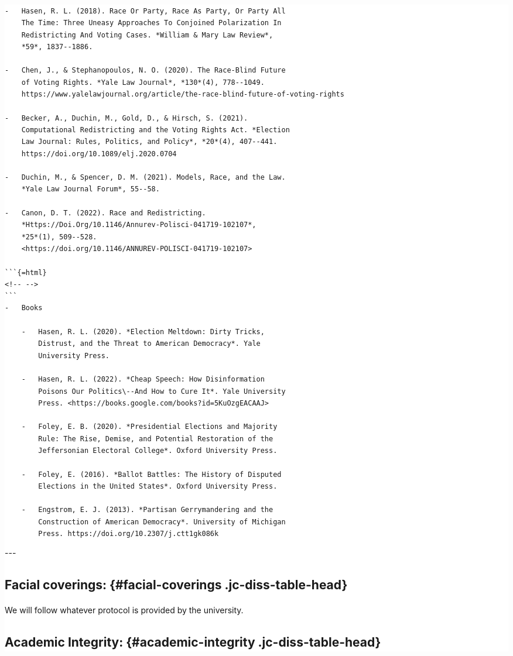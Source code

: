     -   Hasen, R. L. (2018). Race Or Party, Race As Party, Or Party All
        The Time: Three Uneasy Approaches To Conjoined Polarization In
        Redistricting And Voting Cases. *William & Mary Law Review*,
        *59*, 1837--1886.

    -   Chen, J., & Stephanopoulos, N. O. (2020). The Race-Blind Future
        of Voting Rights. *Yale Law Journal*, *130*(4), 778--1049.
        https://www.yalelawjournal.org/article/the-race-blind-future-of-voting-rights

    -   Becker, A., Duchin, M., Gold, D., & Hirsch, S. (2021).
        Computational Redistricting and the Voting Rights Act. *Election
        Law Journal: Rules, Politics, and Policy*, *20*(4), 407--441.
        https://doi.org/10.1089/elj.2020.0704

    -   Duchin, M., & Spencer, D. M. (2021). Models, Race, and the Law.
        *Yale Law Journal Forum*, 55--58.

    -   Canon, D. T. (2022). Race and Redistricting.
        *Https://Doi.Org/10.1146/Annurev-Polisci-041719-102107*,
        *25*(1), 509--528.
        <https://doi.org/10.1146/ANNUREV-POLISCI-041719-102107>

    ```{=html}
    <!-- -->
    ```
    -   Books

        -   Hasen, R. L. (2020). *Election Meltdown: Dirty Tricks,
            Distrust, and the Threat to American Democracy*. Yale
            University Press.

        -   Hasen, R. L. (2022). *Cheap Speech: How Disinformation
            Poisons Our Politics\--And How to Cure It*. Yale University
            Press. <https://books.google.com/books?id=5KuOzgEACAAJ>

        -   Foley, E. B. (2020). *Presidential Elections and Majority
            Rule: The Rise, Demise, and Potential Restoration of the
            Jeffersonian Electoral College*. Oxford University Press.

        -   Foley, E. (2016). *Ballot Battles: The History of Disputed
            Elections in the United States*. Oxford University Press.

        -   Engstrom, E. J. (2013). *Partisan Gerrymandering and the
            Construction of American Democracy*. University of Michigan
            Press. https://doi.org/10.2307/j.ctt1gk086k

\-\--

## Facial coverings: {#facial-coverings .jc-diss-table-head}

We will follow whatever protocol is provided by the university.

## Academic Integrity: {#academic-integrity .jc-diss-table-head}
